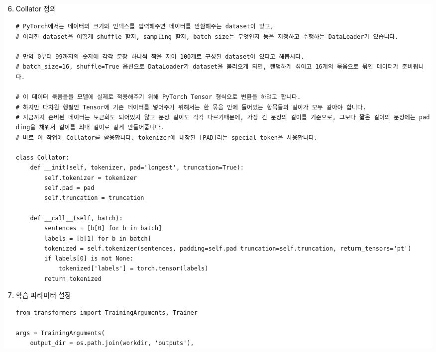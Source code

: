 6. Collator 정의
    ```
    # PyTorch에서는 데이터의 크기와 인덱스를 입력해주면 데이터를 반환해주는 dataset이 있고,
    # 이러한 dataset을 어떻게 shuffle 할지, sampling 할지, batch size는 무엇인지 등을 지정하고 수행하는 DataLoader가 있습니다.

    # 만약 0부터 99까지의 숫자에 각각 문장 하나씩 짝을 지어 100개로 구성된 dataset이 있다고 해봅시다.
    # batch_size=16, shuffle=True 옵션으로 DataLoader가 dataset을 불러오게 되면, 랜덤하게 섞이고 16개의 묶음으로 묶인 데이터가 준비됩니다.

    # 이 데이터 묶음들을 모델에 실제로 적용해주기 위해 PyTorch Tensor 형식으로 변환을 하려고 합니다.
    # 하지만 다차원 행렬인 Tensor에 기존 데이터를 넣어주기 위해서는 한 묶음 안에 들어있는 항목들의 길이가 모두 같아야 합니다.
    # 지금까지 준비된 데이터는 토큰화도 되어있지 않고 문장 길이도 각각 다르기때문에, 가장 긴 문장의 길이를 기준으로, 그보다 짧은 길이의 문장에는 padding을 채워서 길이를 최대 길이로 같게 만들어줍니다.
    # 바로 이 작업에 Collator를 활용합니다. tokenizer에 내장된 [PAD]라는 special token을 사용합니다. 

    class Collator:
        def __init(self, tokenizer, pad='longest', truncation=True):
            self.tokenizer = tokenizer
            self.pad = pad
            self.truncation = truncation
        
        def __call__(self, batch):
            sentences = [b[0] for b in batch]
            labels = [b[1] for b in batch]
            tokenized = self.tokenizer(sentences, padding=self.pad truncation=self.truncation, return_tensors='pt')
            if labels[0] is not None:
                tokenized['labels'] = torch.tensor(labels)
            return tokenized
    ```

7. 학습 파라미터 설정
    ```
    from transformers import TrainingArguments, Trainer

    args = TrainingArguments(
        output_dir = os.path.join(workdir, 'outputs'),
